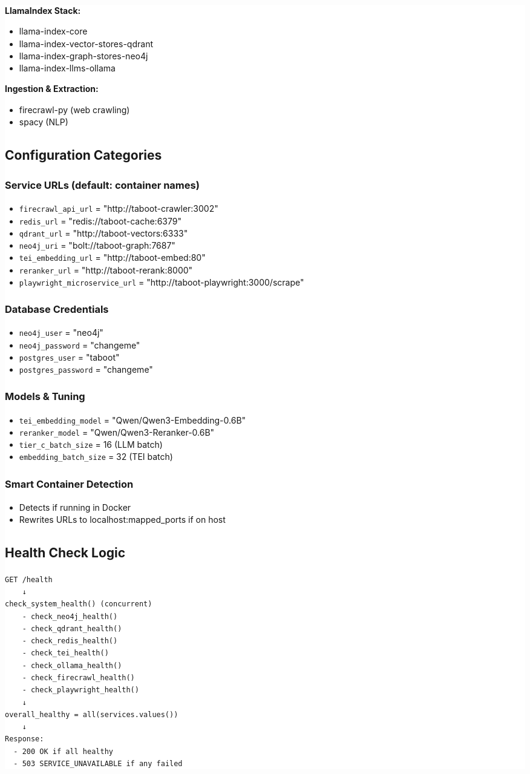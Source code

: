 **LlamaIndex Stack:**
- llama-index-core
- llama-index-vector-stores-qdrant
- llama-index-graph-stores-neo4j
- llama-index-llms-ollama

**Ingestion & Extraction:**
- firecrawl-py (web crawling)
- spacy (NLP)

## Configuration Categories

### Service URLs (default: container names)
- `firecrawl_api_url` = "http://taboot-crawler:3002"
- `redis_url` = "redis://taboot-cache:6379"
- `qdrant_url` = "http://taboot-vectors:6333"
- `neo4j_uri` = "bolt://taboot-graph:7687"
- `tei_embedding_url` = "http://taboot-embed:80"
- `reranker_url` = "http://taboot-rerank:8000"
- `playwright_microservice_url` = "http://taboot-playwright:3000/scrape"

### Database Credentials
- `neo4j_user` = "neo4j"
- `neo4j_password` = "changeme"
- `postgres_user` = "taboot"
- `postgres_password` = "changeme"

### Models & Tuning
- `tei_embedding_model` = "Qwen/Qwen3-Embedding-0.6B"
- `reranker_model` = "Qwen/Qwen3-Reranker-0.6B"
- `tier_c_batch_size` = 16 (LLM batch)
- `embedding_batch_size` = 32 (TEI batch)

### Smart Container Detection
- Detects if running in Docker
- Rewrites URLs to localhost:mapped_ports if on host

## Health Check Logic

```
GET /health
    ↓
check_system_health() (concurrent)
    - check_neo4j_health()
    - check_qdrant_health()
    - check_redis_health()
    - check_tei_health()
    - check_ollama_health()
    - check_firecrawl_health()
    - check_playwright_health()
    ↓
overall_healthy = all(services.values())
    ↓
Response:
  - 200 OK if all healthy
  - 503 SERVICE_UNAVAILABLE if any failed
```
